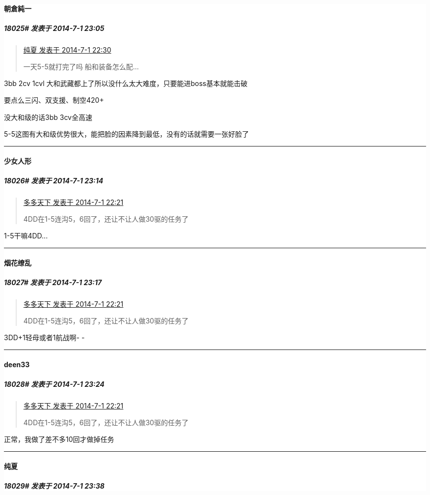 ####  朝倉純一  
##### 18025#       发表于 2014-7-1 23:05


<blockquote><a href="httphttps://bbs.saraba1st.com/2b/forum.php?mod=redirect&amp;goto=findpost&amp;pid=25931229&amp;ptid=930880" target="_blank">纯夏 发表于 2014-7-1 22:30</a>

一天5-5就打完了吗 船和装备怎么配...</blockquote>
3bb 2cv 1cvl 大和武藏都上了所以没什么太大难度，只要能进boss基本就能击破

要点么三闪、双支援、制空420+

没大和级的话3bb 3cv全高速


5-5这图有大和级优势很大，能把脸的因素降到最低，没有的话就需要一张好脸了


*****

####  少女人形  
##### 18026#       发表于 2014-7-1 23:14


<blockquote><a href="httphttps://bbs.saraba1st.com/2b/forum.php?mod=redirect&amp;goto=findpost&amp;pid=25931133&amp;ptid=930880" target="_blank">多多天下 发表于 2014-7-1 22:21</a>

4DD在1-5连沟5，6回了，还让不让人做30驱的任务了</blockquote>
1-5干嘛4DD...


*****

####  烟花缭乱  
##### 18027#       发表于 2014-7-1 23:17


<blockquote><a href="httphttps://bbs.saraba1st.com/2b/forum.php?mod=redirect&amp;goto=findpost&amp;pid=25931133&amp;ptid=930880" target="_blank">多多天下 发表于 2014-7-1 22:21</a>

4DD在1-5连沟5，6回了，还让不让人做30驱的任务了</blockquote>
3DD+1轻母或者1航战啊- -


*****

####  deen33  
##### 18028#       发表于 2014-7-1 23:24


<blockquote><a href="httphttps://bbs.saraba1st.com/2b/forum.php?mod=redirect&amp;goto=findpost&amp;pid=25931133&amp;ptid=930880" target="_blank">多多天下 发表于 2014-7-1 22:21</a>

4DD在1-5连沟5，6回了，还让不让人做30驱的任务了</blockquote>
正常，我做了差不多10回才做掉任务


*****

####  纯夏  
##### 18029#       发表于 2014-7-1 23:38
